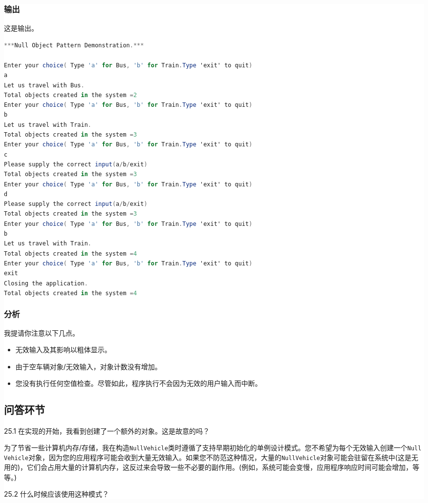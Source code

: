 ### 输出

这是输出。

```cs
***Null Object Pattern Demonstration.***

Enter your choice( Type 'a' for Bus, 'b' for Train.Type 'exit' to quit)
a
Let us travel with Bus.
Total objects created in the system =2
Enter your choice( Type 'a' for Bus, 'b' for Train.Type 'exit' to quit)
b
Let us travel with Train.
Total objects created in the system =3
Enter your choice( Type 'a' for Bus, 'b' for Train.Type 'exit' to quit)
c
Please supply the correct input(a/b/exit)
Total objects created in the system =3
Enter your choice( Type 'a' for Bus, 'b' for Train.Type 'exit' to quit)
d
Please supply the correct input(a/b/exit)
Total objects created in the system =3
Enter your choice( Type 'a' for Bus, 'b' for Train.Type 'exit' to quit)
b
Let us travel with Train.
Total objects created in the system =4
Enter your choice( Type 'a' for Bus, 'b' for Train.Type 'exit' to quit)
exit
Closing the application.
Total objects created in the system =4

```

### 分析

我提请你注意以下几点。

*   无效输入及其影响以粗体显示。

*   由于空车辆对象/无效输入，对象计数没有增加。

*   您没有执行任何空值检查。尽管如此，程序执行不会因为无效的用户输入而中断。

## 问答环节

25.1 在实现的开始，我看到创建了一个额外的对象。这是故意的吗？

为了节省一些计算机内存/存储，我在构造`NullVehicle`类时遵循了支持早期初始化的单例设计模式。您不希望为每个无效输入创建一个`NullVehicle`对象，因为您的应用程序可能会收到大量无效输入。如果您不防范这种情况，大量的`NullVehicle`对象可能会驻留在系统中(这是无用的)，它们会占用大量的计算机内存，这反过来会导致一些不必要的副作用。(例如，系统可能会变慢，应用程序响应时间可能会增加，等等。)

25.2 什么时候应该使用这种模式？
